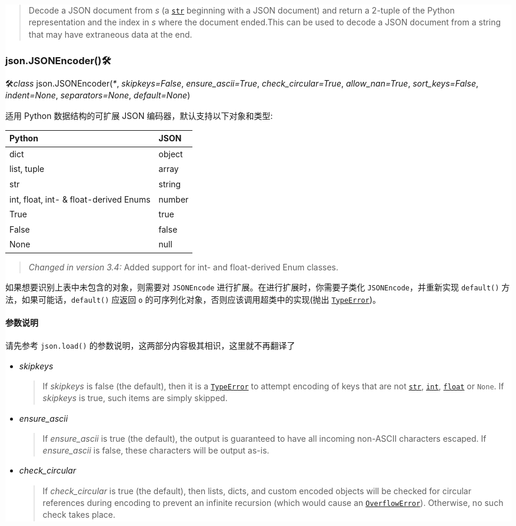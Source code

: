   > Decode a JSON document from *s* (a [`str`](https://docs.python.org/3/library/stdtypes.html#str) beginning with a JSON document) and return a 2-tuple of the Python representation and the index in *s* where the document ended.This can be used to decode a JSON document from a string that may have extraneous data at the end.



### json.JSONEncoder()🛠

🛠*class* json.JSONEncoder(*\**, *skipkeys=False*, *ensure_ascii=True*, *check_circular=True*, *allow_nan=True*, *sort_keys=False*, *indent=None*, *separators=None*, *default=None*)

适用 Python 数据结构的可扩展 JSON 编码器，默认支持以下对象和类型:

| Python                                 | JSON   |
| :------------------------------------- | :----- |
| dict                                   | object |
| list, tuple                            | array  |
| str                                    | string |
| int, float, int- & float-derived Enums | number |
| True                                   | true   |
| False                                  | false  |
| None                                   | null   |

> *Changed in version 3.4:* Added support for int- and float-derived Enum classes.

如果想要识别上表中未包含的对象，则需要对 `JSONEncode` 进行扩展。在进行扩展时，你需要子类化 `JSONEncode`，并重新实现 `default()` 方法，如果可能话，`default()` 应返回 `o` 的可序列化对象，否则应该调用超类中的实现(抛出 [`TypeError`](https://docs.python.org/3/library/exceptions.html#TypeError))。

#### 参数说明

请先参考 `json.load()` 的参数说明，这两部分内容极其相识，这里就不再翻译了

- *skipkeys*

  > If *skipkeys* is false (the default), then it is a [`TypeError`](https://docs.python.org/3/library/exceptions.html#TypeError) to attempt encoding of keys that are not [`str`](https://docs.python.org/3/library/stdtypes.html#str), [`int`](https://docs.python.org/3/library/functions.html#int), [`float`](https://docs.python.org/3/library/functions.html#float) or `None`. If *skipkeys* is true, such items are simply skipped.

- *ensure_ascii*

  > If *ensure_ascii* is true (the default), the output is guaranteed to have all incoming non-ASCII characters escaped. If *ensure_ascii* is false, these characters will be output as-is.

- *check_circular*

  > If *check_circular* is true (the default), then lists, dicts, and custom encoded objects will be checked for circular references during encoding to prevent an infinite recursion (which would cause an [`OverflowError`](https://docs.python.org/3/library/exceptions.html#OverflowError)). Otherwise, no such check takes place.
